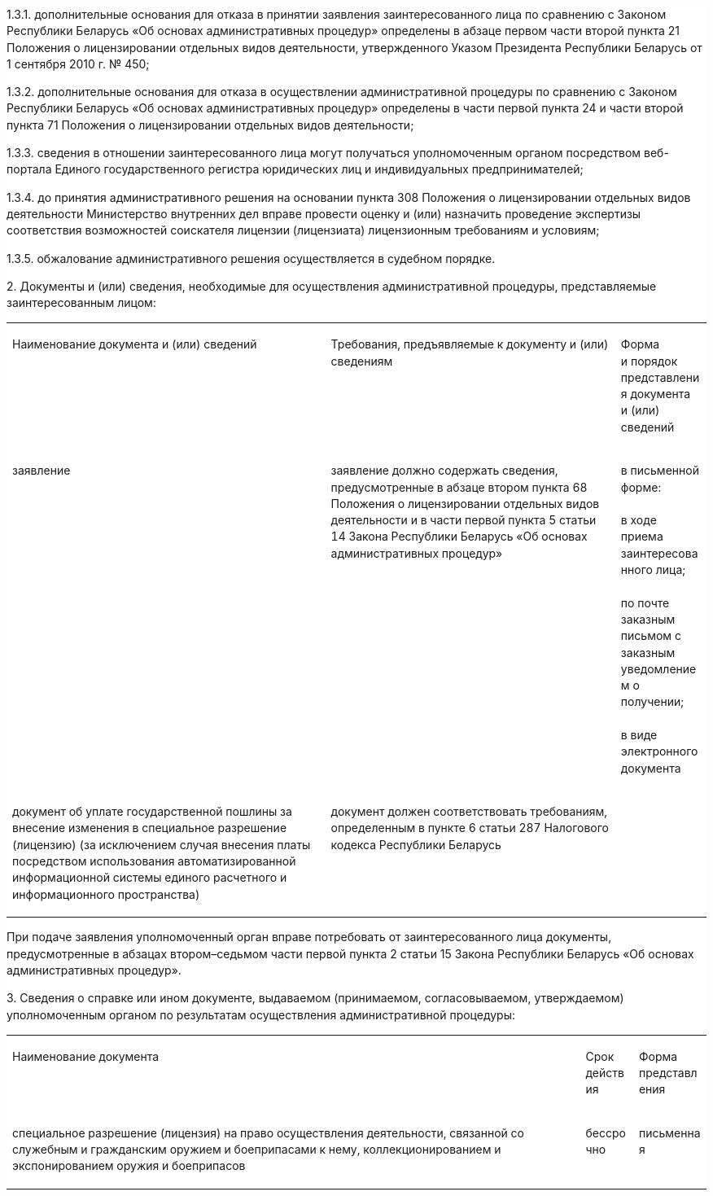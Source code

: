 <p>1.3.1. дополнительные основания для отказа в принятии заявления заинтересованного лица по сравнению с Законом Республики Беларусь «Об основах административных процедур» определены в абзаце первом части второй пункта 21 Положения о лицензировании отдельных видов деятельности, утвержденного Указом Президента Республики Беларусь от 1 сентября 2010 г. № 450;</p>
<p>1.3.2. дополнительные основания для отказа в осуществлении административной процедуры по сравнению с Законом Республики Беларусь «Об основах административных процедур» определены в части первой пункта 24 и части второй пункта 71 Положения о лицензировании отдельных видов деятельности;</p>
<p>1.3.3. сведения в отношении заинтересованного лица могут получаться уполномоченным органом посредством веб-портала Единого государственного регистра юридических лиц и индивидуальных предпринимателей;</p>
<p>1.3.4. до принятия административного решения на основании пункта 308 Положения о лицензировании отдельных видов деятельности Министерство внутренних дел вправе провести оценку и (или) назначить проведение экспертизы соответствия возможностей соискателя лицензии (лицензиата) лицензионным требованиям и условиям;</p>
<p>1.3.5. обжалование административного решения осуществляется в судебном порядке.</p>
<p>2. Документы и (или) сведения, необходимые для осуществления административной процедуры, представляемые заинтересованным лицом:</p>
<p></p>
<table>
<tr>
<td><p>Наименование документа и (или) сведений</p></td>
<td><p>Требования, предъявляемые к документу и (или) сведениям</p></td>
<td><p>Форма и порядок представления документа и (или) сведений</p></td>
</tr>
<tr>
<td><p>заявление</p></td>
<td><p>заявление должно содержать сведения, предусмотренные в абзаце втором пункта 68 Положения о лицензировании отдельных видов деятельности и в части первой пункта 5 статьи 14 Закона Республики Беларусь «Об основах административных процедур» </p></td>
<td><p>в письменной форме:<br><br>в ходе приема заинтересованного лица;<br><br>по почте заказным письмом с заказным уведомлением о получении;<br><br>в виде электронного документа</p></td>
</tr>
<tr>
<td><p>документ об уплате государственной пошлины за внесение изменения в специальное разрешение (лицензию) (за исключением случая внесения платы посредством использования автоматизированной информационной системы единого расчетного и информационного пространства)</p></td>
<td><p>документ должен соответствовать требованиям, определенным в пункте 6 статьи 287 Налогового кодекса Республики Беларусь </p></td>
</tr>
</table>
<p></p>
<p>При подаче заявления уполномоченный орган вправе потребовать от заинтересованного лица документы, предусмотренные в абзацах втором–седьмом части первой пункта 2 статьи 15 Закона Республики Беларусь «Об основах административных процедур».</p>
<p>3. Сведения о справке или ином документе, выдаваемом (принимаемом, согласовываемом, утверждаемом) уполномоченным органом по результатам осуществления административной процедуры:</p>
<p></p>
<table>
<tr>
<td><p>Наименование документа</p></td>
<td><p>Срок действия</p></td>
<td><p>Форма представления</p></td>
</tr>
<tr>
<td><p>специальное разрешение (лицензия) на право осуществления деятельности, связанной со служебным и гражданским оружием и боеприпасами к нему, коллекционированием и экспонированием оружия и боеприпасов </p></td>
<td><p>бессрочно</p></td>
<td><p>письменная</p></td>
</tr>
</table>
<p></p>